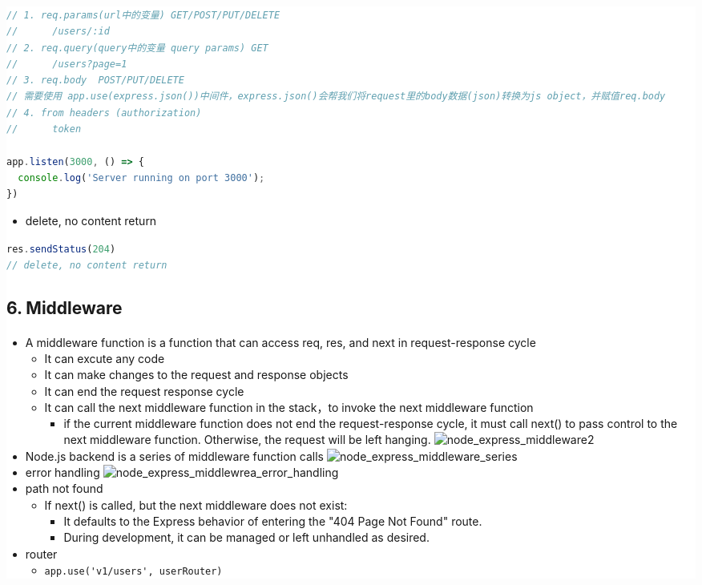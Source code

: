 ```js
// 1. req.params(url中的变量) GET/POST/PUT/DELETE
//      /users/:id
// 2. req.query(query中的变量 query params) GET
//      /users?page=1
// 3. req.body  POST/PUT/DELETE
// 需要使用 app.use(express.json())中间件，express.json()会帮我们将request里的body数据(json)转换为js object，并赋值req.body
// 4. from headers (authorization)
//      token

app.listen(3000, () => {
  console.log('Server running on port 3000');
})

```
- delete, no content return
```js
res.sendStatus(204)
// delete, no content return
```
## 6. Middleware
- A middleware function is a function that can access req, res, and next in request-response cycle
  - It can excute any code
  - It can make changes to the request and response objects
  - It can end the request response cycle
  - It can call the next middleware function in the stack，to invoke the next middleware function
    - if the current middleware function does not end the request-response cycle, it must call next() to pass control to the next middleware function. Otherwise, the request will be left hanging.
![node_express_middleware2](./assets/images/node_express_middleware2.jpg)
- Node.js backend is a series of middleware function calls
![node_express_middleware_series](./assets/images/node_express_middleware_series.jpg)
- error handling
![node_express_middlewrea_error_handling](./assets/images/node_express_middlewrea_error_handling.jpg)
- path not found
  - If next() is called, but the next middleware does not exist:
    - It defaults to the Express behavior of entering the "404 Page Not Found" route.
    - During development, it can be managed or left unhandled as desired.
- router
  - `app.use('v1/users', userRouter)`